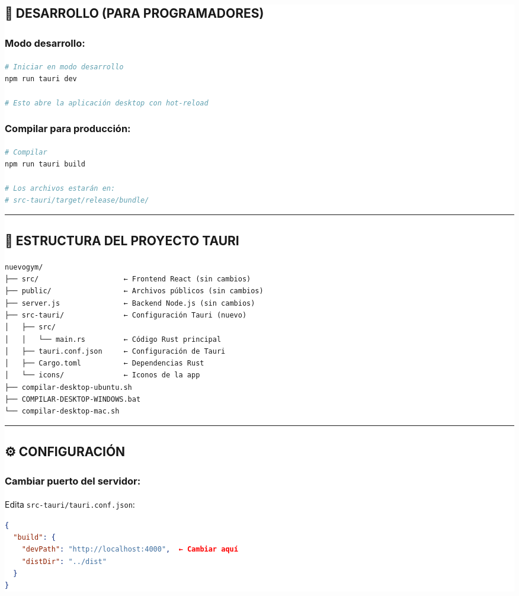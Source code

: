 
## 🔧 **DESARROLLO (PARA PROGRAMADORES)**

### **Modo desarrollo:**
```bash
# Iniciar en modo desarrollo
npm run tauri dev

# Esto abre la aplicación desktop con hot-reload
```

### **Compilar para producción:**
```bash
# Compilar
npm run tauri build

# Los archivos estarán en:
# src-tauri/target/release/bundle/
```

---

## 📁 **ESTRUCTURA DEL PROYECTO TAURI**

```
nuevogym/
├── src/                    ← Frontend React (sin cambios)
├── public/                 ← Archivos públicos (sin cambios)
├── server.js               ← Backend Node.js (sin cambios)
├── src-tauri/              ← Configuración Tauri (nuevo)
│   ├── src/
│   │   └── main.rs         ← Código Rust principal
│   ├── tauri.conf.json     ← Configuración de Tauri
│   ├── Cargo.toml          ← Dependencias Rust
│   └── icons/              ← Iconos de la app
├── compilar-desktop-ubuntu.sh
├── COMPILAR-DESKTOP-WINDOWS.bat
└── compilar-desktop-mac.sh
```

---

## ⚙️ **CONFIGURACIÓN**

### **Cambiar puerto del servidor:**
Edita `src-tauri/tauri.conf.json`:
```json
{
  "build": {
    "devPath": "http://localhost:4000",  ← Cambiar aquí
    "distDir": "../dist"
  }
}
```
